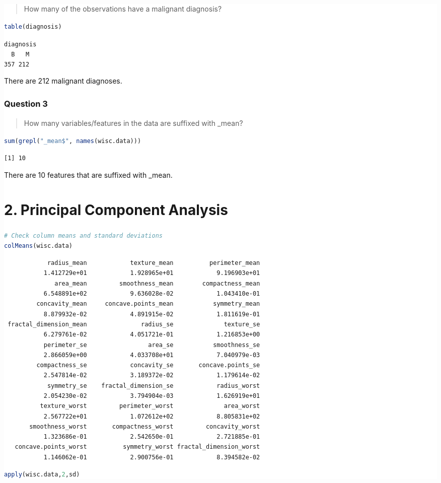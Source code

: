 > How many of the observations have a malignant diagnosis?

``` r
table(diagnosis)
```

    diagnosis
      B   M 
    357 212 

There are 212 malignant diagnoses.

### Question 3

> How many variables/features in the data are suffixed with \_mean?

``` r
sum(grepl("_mean$", names(wisc.data)))
```

    [1] 10

There are 10 features that are suffixed with \_mean.

# 2. Principal Component Analysis

``` r
# Check column means and standard deviations
colMeans(wisc.data)
```

                radius_mean            texture_mean          perimeter_mean 
               1.412729e+01            1.928965e+01            9.196903e+01 
                  area_mean         smoothness_mean        compactness_mean 
               6.548891e+02            9.636028e-02            1.043410e-01 
             concavity_mean     concave.points_mean           symmetry_mean 
               8.879932e-02            4.891915e-02            1.811619e-01 
     fractal_dimension_mean               radius_se              texture_se 
               6.279761e-02            4.051721e-01            1.216853e+00 
               perimeter_se                 area_se           smoothness_se 
               2.866059e+00            4.033708e+01            7.040979e-03 
             compactness_se            concavity_se       concave.points_se 
               2.547814e-02            3.189372e-02            1.179614e-02 
                symmetry_se    fractal_dimension_se            radius_worst 
               2.054230e-02            3.794904e-03            1.626919e+01 
              texture_worst         perimeter_worst              area_worst 
               2.567722e+01            1.072612e+02            8.805831e+02 
           smoothness_worst       compactness_worst         concavity_worst 
               1.323686e-01            2.542650e-01            2.721885e-01 
       concave.points_worst          symmetry_worst fractal_dimension_worst 
               1.146062e-01            2.900756e-01            8.394582e-02 

``` r
apply(wisc.data,2,sd)
```
